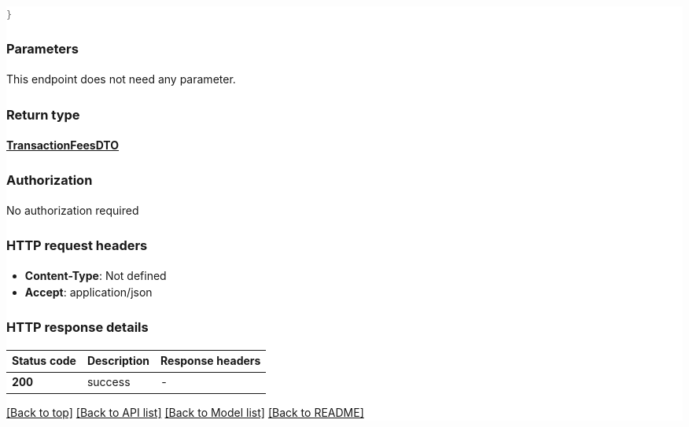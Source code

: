```csharp
}
```

### Parameters
This endpoint does not need any parameter.
### Return type

[**TransactionFeesDTO**](TransactionFeesDTO.md)

### Authorization

No authorization required

### HTTP request headers

 - **Content-Type**: Not defined
 - **Accept**: application/json


### HTTP response details
| Status code | Description | Response headers |
|-------------|-------------|------------------|
| **200** | success |  -  |

[[Back to top]](#) [[Back to API list]](../README.md#documentation-for-api-endpoints) [[Back to Model list]](../README.md#documentation-for-models) [[Back to README]](../README.md)

